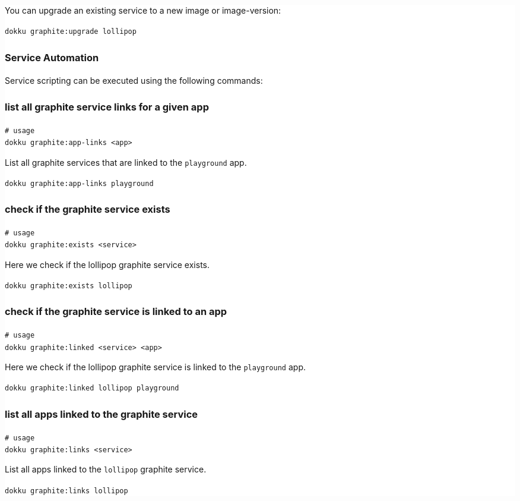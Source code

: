 You can upgrade an existing service to a new image or image-version:

```shell
dokku graphite:upgrade lollipop
```

### Service Automation

Service scripting can be executed using the following commands:

### list all graphite service links for a given app

```shell
# usage
dokku graphite:app-links <app>
```

List all graphite services that are linked to the `playground` app.

```shell
dokku graphite:app-links playground
```

### check if the graphite service exists

```shell
# usage
dokku graphite:exists <service>
```

Here we check if the lollipop graphite service exists.

```shell
dokku graphite:exists lollipop
```

### check if the graphite service is linked to an app

```shell
# usage
dokku graphite:linked <service> <app>
```

Here we check if the lollipop graphite service is linked to the `playground` app.

```shell
dokku graphite:linked lollipop playground
```

### list all apps linked to the graphite service

```shell
# usage
dokku graphite:links <service>
```

List all apps linked to the `lollipop` graphite service.

```shell
dokku graphite:links lollipop
```
